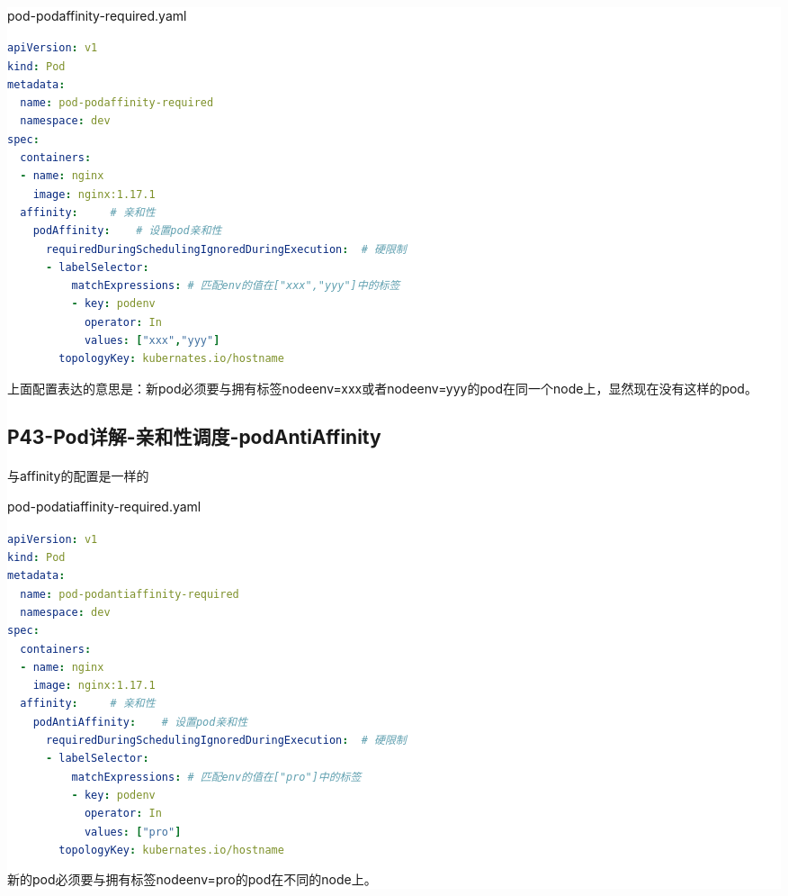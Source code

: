 pod-podaffinity-required.yaml

```yaml
apiVersion: v1
kind: Pod
metadata: 
  name: pod-podaffinity-required
  namespace: dev
spec:
  containers:
  - name: nginx
    image: nginx:1.17.1
  affinity: 	# 亲和性
    podAffinity:	# 设置pod亲和性
      requiredDuringSchedulingIgnoredDuringExecution:  # 硬限制 
      - labelSelector:
          matchExpressions: # 匹配env的值在["xxx","yyy"]中的标签
          - key: podenv
            operator: In
            values: ["xxx","yyy"]
        topologyKey: kubernates.io/hostname
```

上面配置表达的意思是：新pod必须要与拥有标签nodeenv=xxx或者nodeenv=yyy的pod在同一个node上，显然现在没有这样的pod。

## P43-Pod详解-亲和性调度-podAntiAffinity

与affinity的配置是一样的

pod-podatiaffinity-required.yaml

```yaml
apiVersion: v1
kind: Pod
metadata: 
  name: pod-podantiaffinity-required
  namespace: dev
spec:
  containers:
  - name: nginx
    image: nginx:1.17.1
  affinity: 	# 亲和性
    podAntiAffinity:	# 设置pod亲和性
      requiredDuringSchedulingIgnoredDuringExecution:  # 硬限制 
      - labelSelector:
          matchExpressions: # 匹配env的值在["pro"]中的标签
          - key: podenv
            operator: In
            values: ["pro"]
        topologyKey: kubernates.io/hostname
```

新的pod必须要与拥有标签nodeenv=pro的pod在不同的node上。
